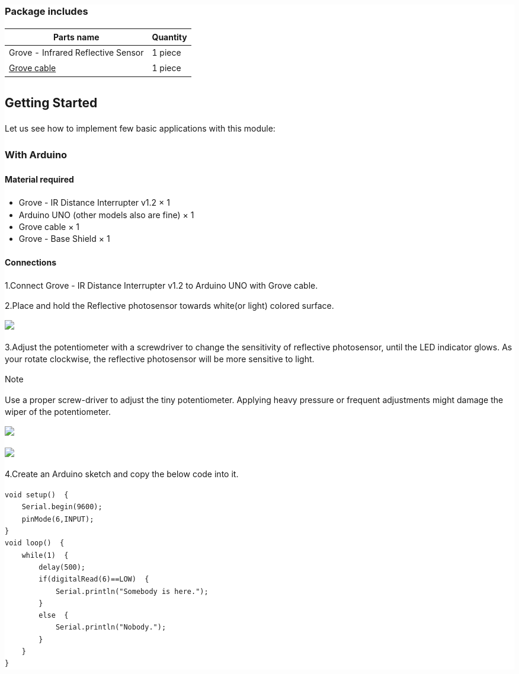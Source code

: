 ### **Package includes**

| Parts name                                                                                                                    | Quantity |
|-------------------------------------------------------------------------------------------------------------------------------|----------|
| Grove - Infrared Reflective Sensor                                                                                            | 1 piece  |
| [Grove cable](https://www.seeedstudio.com/depot/Grove-Universal-4-Pin-Buckled-5cm-Cable-5-PCs-Pack-p-925.html?cPath=98_106_57) | 1 piece  |

Getting Started
---------------

Let us see how to implement few basic applications with this module:

### With Arduino

#### Material required

- Grove - IR Distance Interrupter v1.2 × 1
- Arduino UNO (other models also are fine) × 1
- Grove cable × 1
- Grove - Base Shield × 1

#### Connections

1.Connect Grove - IR Distance Interrupter v1.2 to Arduino UNO with Grove cable.

2.Place and hold the Reflective photosensor towards white(or light) colored surface.

![](https://files.seeedstudio.com/wiki/Grove-IR_Distance_Interrupter_v1.2/img/Reflective_photosensor3.jpg)

3.Adjust the potentiometer with a screwdriver to change the sensitivity of reflective photosensor, until the LED indicator glows. As your rotate clockwise, the reflective photosensor will be more sensitive to light.

<div class="admonition note">
<p class="admonition-title">Note</p>
Use a proper screw-driver to adjust the tiny potentiometer. Applying heavy pressure or frequent adjustments might damage the wiper of the potentiometer.
</div>

![](https://files.seeedstudio.com/wiki/Grove-IR_Distance_Interrupter_v1.2/img/Reflective_photosensor2.jpg)

![](https://files.seeedstudio.com/wiki/Grove-IR_Distance_Interrupter_v1.2/img/Reflective_photosensor1.jpg)

4.Create an Arduino sketch and copy the below code into it.

```
void setup()  {
    Serial.begin(9600);
    pinMode(6,INPUT);
}
void loop()  {
    while(1)  {
        delay(500);
        if(digitalRead(6)==LOW)  {
            Serial.println("Somebody is here.");
        }
        else  {
            Serial.println("Nobody.");
        }
    }
}
```
